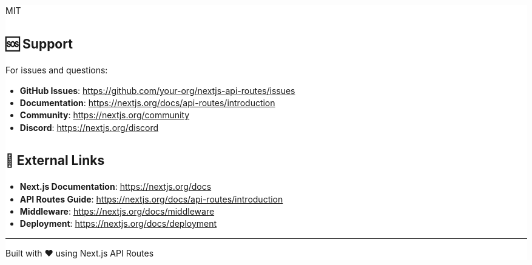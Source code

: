 MIT

## 🆘 Support

For issues and questions:
- **GitHub Issues**: https://github.com/your-org/nextjs-api-routes/issues
- **Documentation**: https://nextjs.org/docs/api-routes/introduction
- **Community**: https://nextjs.org/community
- **Discord**: https://nextjs.org/discord

## 🔗 External Links

- **Next.js Documentation**: https://nextjs.org/docs
- **API Routes Guide**: https://nextjs.org/docs/api-routes/introduction
- **Middleware**: https://nextjs.org/docs/middleware
- **Deployment**: https://nextjs.org/docs/deployment

---

Built with ❤️ using Next.js API Routes
